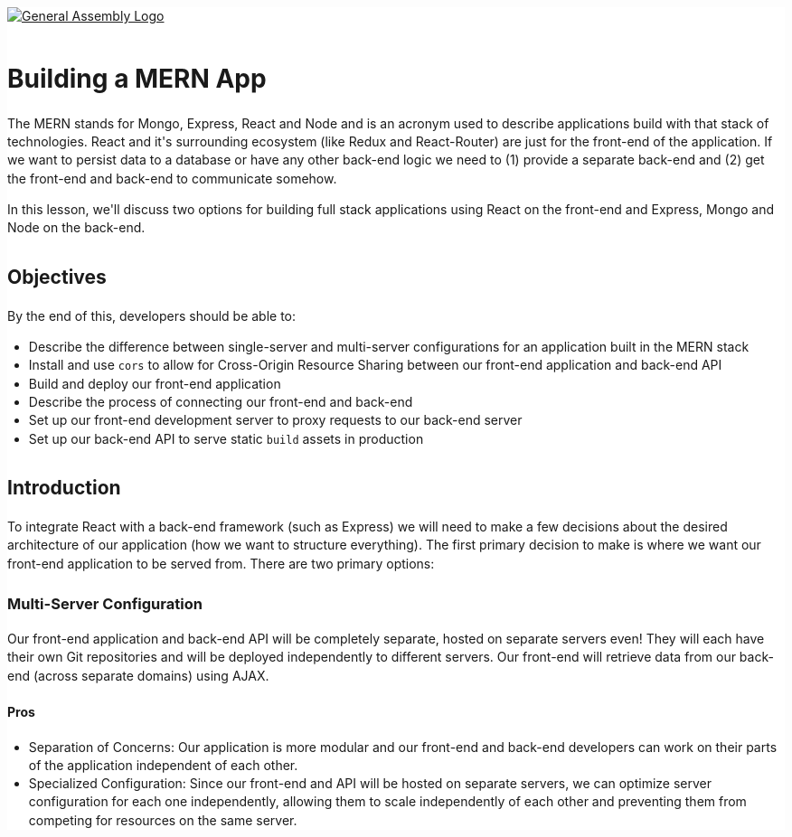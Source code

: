 [![General Assembly Logo](https://camo.githubusercontent.com/1a91b05b8f4d44b5bbfb83abac2b0996d8e26c92/687474703a2f2f692e696d6775722e636f6d2f6b6538555354712e706e67)](https://generalassemb.ly/education/web-development-immersive)

# Building a MERN App

The MERN stands for Mongo, Express, React and Node and is an acronym used to
describe applications build with that stack of technologies. React and it's
surrounding ecosystem (like Redux and React-Router) are just for the front-end
of the application. If we want to persist data to a database or have any other
back-end logic we need to (1) provide a separate back-end and (2) get the
front-end and back-end to communicate somehow.

In this lesson, we'll discuss two options for building full stack applications
using React on the front-end and Express, Mongo and Node on the back-end.

## Objectives

By the end of this, developers should be able to:

* Describe the difference between single-server and multi-server configurations
  for an application built in the MERN stack
* Install and use `cors` to allow for Cross-Origin Resource Sharing between our
  front-end application and back-end API
* Build and deploy our front-end application
* Describe the process of connecting our front-end and back-end
* Set up our front-end development server to proxy requests to our back-end
  server
* Set up our back-end API to serve static `build` assets in production

## Introduction

To integrate React with a back-end framework (such as Express) we will need to
make a few decisions about the desired architecture of our application (how we
want to structure everything). The first primary decision to make is where we
want our front-end application to be served from. There are two primary options:

### Multi-Server Configuration

Our front-end application and back-end API will be completely separate, hosted
on separate servers even! They will each have their own Git repositories and
will be deployed independently to different servers. Our front-end will retrieve
data from our back-end (across separate domains) using AJAX.

#### Pros

* Separation of Concerns: Our application is more modular and our front-end and
  back-end developers can work on their parts of the application independent
  of each other.
* Specialized Configuration: Since our front-end and API will be hosted on
  separate servers, we can optimize server configuration for each one
  independently, allowing them to scale independently of each other and
  preventing them from competing for resources on the same server.
